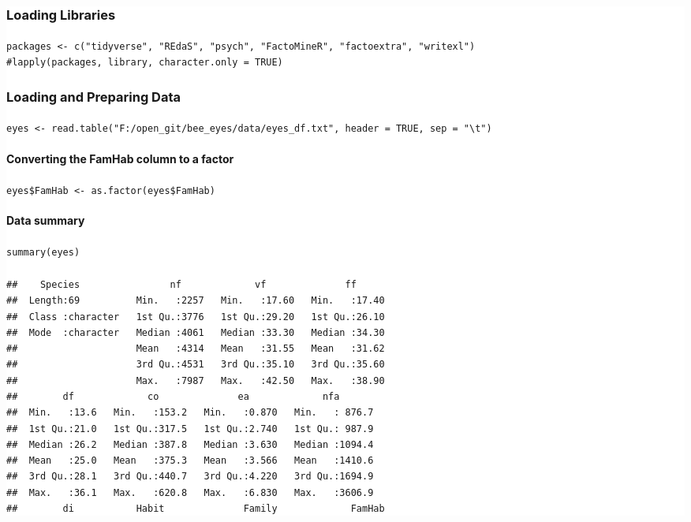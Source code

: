 ### Loading Libraries

    packages <- c("tidyverse", "REdaS", "psych", "FactoMineR", "factoextra", "writexl")
    #lapply(packages, library, character.only = TRUE)

### Loading and Preparing Data

    eyes <- read.table("F:/open_git/bee_eyes/data/eyes_df.txt", header = TRUE, sep = "\t")

#### Converting the FamHab column to a factor

    eyes$FamHab <- as.factor(eyes$FamHab)

#### Data summary

    summary(eyes)

    ##    Species                nf             vf              ff       
    ##  Length:69          Min.   :2257   Min.   :17.60   Min.   :17.40  
    ##  Class :character   1st Qu.:3776   1st Qu.:29.20   1st Qu.:26.10  
    ##  Mode  :character   Median :4061   Median :33.30   Median :34.30  
    ##                     Mean   :4314   Mean   :31.55   Mean   :31.62  
    ##                     3rd Qu.:4531   3rd Qu.:35.10   3rd Qu.:35.60  
    ##                     Max.   :7987   Max.   :42.50   Max.   :38.90  
    ##        df             co              ea             nfa        
    ##  Min.   :13.6   Min.   :153.2   Min.   :0.870   Min.   : 876.7  
    ##  1st Qu.:21.0   1st Qu.:317.5   1st Qu.:2.740   1st Qu.: 987.9  
    ##  Median :26.2   Median :387.8   Median :3.630   Median :1094.4  
    ##  Mean   :25.0   Mean   :375.3   Mean   :3.566   Mean   :1410.6  
    ##  3rd Qu.:28.1   3rd Qu.:440.7   3rd Qu.:4.220   3rd Qu.:1694.9  
    ##  Max.   :36.1   Max.   :620.8   Max.   :6.830   Max.   :3606.9  
    ##        di           Habit              Family             FamHab  